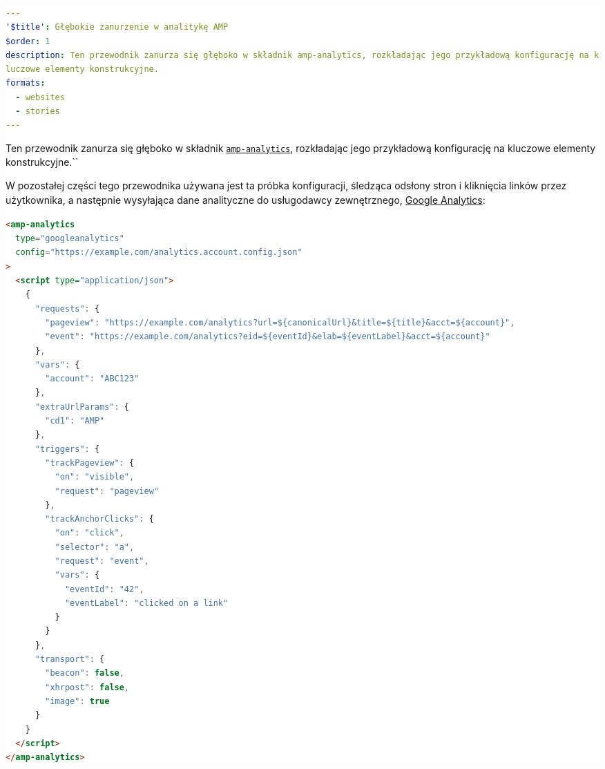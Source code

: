 ```yaml
---
'$title': Głębokie zanurzenie w analitykę AMP
$order: 1
description: Ten przewodnik zanurza się głęboko w składnik amp-analytics, rozkładając jego przykładową konfigurację na kluczowe elementy konstrukcyjne.
formats:
  - websites
  - stories
---
```


Ten przewodnik zanurza się głęboko w składnik [`amp-analytics`](../../../../documentation/components/reference/amp-analytics.md), rozkładając jego przykładową konfigurację na kluczowe elementy konstrukcyjne.[](../../../../documentation/components/reference/amp-analytics.md)``

W pozostałej części tego przewodnika używana jest ta próbka konfiguracji, śledząca odsłony stron i kliknięcia linków przez użytkownika, a następnie wysyłająca dane analityczne do usługodawcy zewnętrznego, [Google Analytics](https://developers.google.com/analytics/devguides/collection/amp-analytics/):

```html
<amp-analytics
  type="googleanalytics"
  config="https://example.com/analytics.account.config.json"
>
  <script type="application/json">
    {
      "requests": {
        "pageview": "https://example.com/analytics?url=${canonicalUrl}&title=${title}&acct=${account}",
        "event": "https://example.com/analytics?eid=${eventId}&elab=${eventLabel}&acct=${account}"
      },
      "vars": {
        "account": "ABC123"
      },
      "extraUrlParams": {
        "cd1": "AMP"
      },
      "triggers": {
        "trackPageview": {
          "on": "visible",
          "request": "pageview"
        },
        "trackAnchorClicks": {
          "on": "click",
          "selector": "a",
          "request": "event",
          "vars": {
            "eventId": "42",
            "eventLabel": "clicked on a link"
          }
        }
      },
      "transport": {
        "beacon": false,
        "xhrpost": false,
        "image": true
      }
    }
  </script>
</amp-analytics>
```
